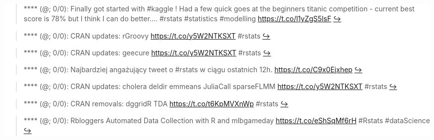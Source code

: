 

> **** (@; 0/0): Finally got started with #kaggle ! Had a few quick goes at the beginners titanic competition - current best score is 78% but I think I can do better.... #rstats #statistics #modelling 
https://t.co/l1yZgS5lsF  [&#8618;](https://twitter.com/dataandme/status/980448639955980288)




> **** (@; 0/0): CRAN updates: rGroovy https://t.co/y5W2NTKSXT #rstats  [&#8618;](https://twitter.com/dataandme/status/980430107683811329)




> **** (@; 0/0): CRAN updates: geecure https://t.co/y5W2NTKSXT #rstats  [&#8618;](https://twitter.com/dataandme/status/980384807157927936)




> **** (@; 0/0): Najbardziej angażujący tweet o #rstats w ciągu ostatnich 12h. https://t.co/C9x0Ejxhep  [&#8618;](https://twitter.com/dataandme/status/980384586755604480)




> **** (@; 0/0): CRAN updates: cholera deldir emmeans JuliaCall sparseFLMM https://t.co/y5W2NTKSXT #rstats  [&#8618;](https://twitter.com/dataandme/status/980354683385602048)




> **** (@; 0/0): CRAN removals: dggridR TDA https://t.co/t6KpMVXnWp #rstats  [&#8618;](https://twitter.com/dataandme/status/980354593346465792)




> **** (@; 0/0): Rbloggers Automated Data Collection with R and mlbgameday https://t.co/eShSqMf6rH #Rstats #dataScience  [&#8618;](https://twitter.com/dataandme/status/980354362806501376)




